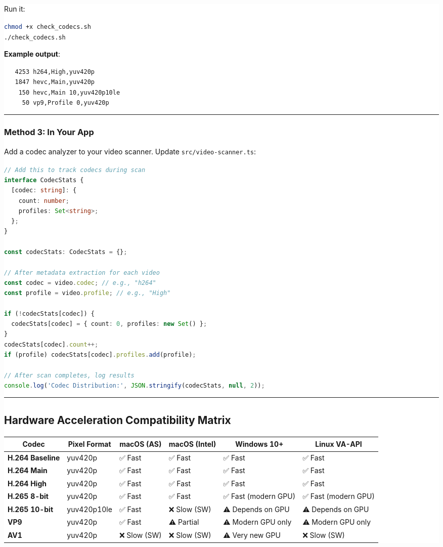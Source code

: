 Run it:
```bash
chmod +x check_codecs.sh
./check_codecs.sh
```

**Example output**:
```
   4253 h264,High,yuv420p
   1847 hevc,Main,yuv420p
    150 hevc,Main 10,yuv420p10le
     50 vp9,Profile 0,yuv420p
```

---

### Method 3: In Your App

Add a codec analyzer to your video scanner. Update `src/video-scanner.ts`:

```typescript
// Add this to track codecs during scan
interface CodecStats {
  [codec: string]: {
    count: number;
    profiles: Set<string>;
  };
}

const codecStats: CodecStats = {};

// After metadata extraction for each video
const codec = video.codec; // e.g., "h264"
const profile = video.profile; // e.g., "High"

if (!codecStats[codec]) {
  codecStats[codec] = { count: 0, profiles: new Set() };
}
codecStats[codec].count++;
if (profile) codecStats[codec].profiles.add(profile);

// After scan completes, log results
console.log('Codec Distribution:', JSON.stringify(codecStats, null, 2));
```

---

## Hardware Acceleration Compatibility Matrix

| Codec | Pixel Format | macOS (AS) | macOS (Intel) | Windows 10+ | Linux VA-API |
|-------|-------------|------------|---------------|-------------|--------------|
| **H.264 Baseline** | yuv420p | ✅ Fast | ✅ Fast | ✅ Fast | ✅ Fast |
| **H.264 Main** | yuv420p | ✅ Fast | ✅ Fast | ✅ Fast | ✅ Fast |
| **H.264 High** | yuv420p | ✅ Fast | ✅ Fast | ✅ Fast | ✅ Fast |
| **H.265 8-bit** | yuv420p | ✅ Fast | ✅ Fast | ✅ Fast (modern GPU) | ✅ Fast (modern GPU) |
| **H.265 10-bit** | yuv420p10le | ✅ Fast | ❌ Slow (SW) | ⚠️ Depends on GPU | ⚠️ Depends on GPU |
| **VP9** | yuv420p | ✅ Fast | ⚠️ Partial | ⚠️ Modern GPU only | ⚠️ Modern GPU only |
| **AV1** | yuv420p | ❌ Slow (SW) | ❌ Slow (SW) | ⚠️ Very new GPU | ❌ Slow (SW) |
